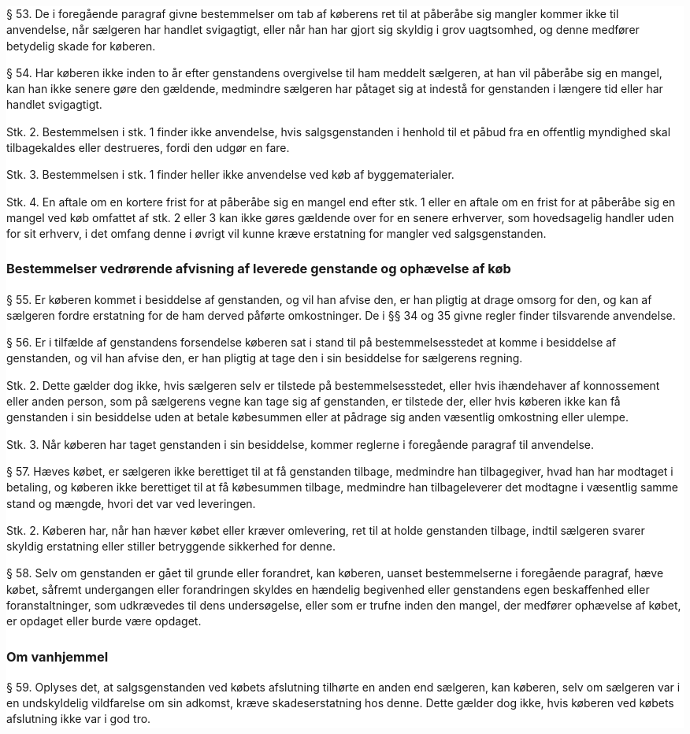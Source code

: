 § 53. De i foregående paragraf givne bestemmelser om tab af køberens ret til at påberåbe sig mangler kommer ikke til anvendelse, når sælgeren har handlet svigagtigt, eller når han har gjort sig skyldig i grov uagtsomhed, og denne medfører betydelig skade for køberen.

§ 54. Har køberen ikke inden to år efter genstandens overgivelse til ham meddelt sælgeren, at han vil påberåbe sig en mangel, kan han ikke senere gøre den gældende, medmindre sælgeren har påtaget sig at indestå for genstanden i længere tid eller har handlet svigagtigt.

Stk. 2. Bestemmelsen i stk. 1 finder ikke anvendelse, hvis salgsgenstanden i henhold til et påbud fra en offentlig myndighed skal tilbagekaldes eller destrueres, fordi den udgør en fare.

Stk. 3. Bestemmelsen i stk. 1 finder heller ikke anvendelse ved køb af byggematerialer.

Stk. 4. En aftale om en kortere frist for at påberåbe sig en mangel end efter stk. 1 eller en aftale om en frist for at påberåbe sig en mangel ved køb omfattet af stk. 2 eller 3 kan ikke gøres gældende over for en senere erhverver, som hovedsagelig handler uden for sit erhverv, i det omfang denne i øvrigt vil kunne kræve erstatning for mangler ved salgsgenstanden.

### Bestemmelser vedrørende afvisning af leverede genstande og ophævelse af køb

§ 55. Er køberen kommet i besiddelse af genstanden, og vil han afvise den, er han pligtig at drage omsorg for den, og kan af sælgeren fordre erstatning for de ham derved påførte omkostninger. De i §§ 34 og 35 givne regler finder tilsvarende anvendelse.

§ 56. Er i tilfælde af genstandens forsendelse køberen sat i stand til på bestemmelsesstedet at komme i besiddelse af genstanden, og vil han afvise den, er han pligtig at tage den i sin besiddelse for sælgerens regning.

Stk. 2. Dette gælder dog ikke, hvis sælgeren selv er tilstede på bestemmelsesstedet, eller hvis ihændehaver af konnossement eller anden person, som på sælgerens vegne kan tage sig af genstanden, er tilstede der, eller hvis køberen ikke kan få genstanden i sin besiddelse uden at betale købesummen eller at pådrage sig anden væsentlig omkostning eller ulempe.

Stk. 3. Når køberen har taget genstanden i sin besiddelse, kommer reglerne i foregående paragraf til anvendelse.

§ 57. Hæves købet, er sælgeren ikke berettiget til at få genstanden tilbage, medmindre han tilbagegiver, hvad han har modtaget i betaling, og køberen ikke berettiget til at få købesummen tilbage, medmindre han tilbageleverer det modtagne i væsentlig samme stand og mængde, hvori det var ved leveringen.

Stk. 2. Køberen har, når han hæver købet eller kræver omlevering, ret til at holde genstanden tilbage, indtil sælgeren svarer skyldig erstatning eller stiller betryggende sikkerhed for denne.

§ 58. Selv om genstanden er gået til grunde eller forandret, kan køberen, uanset bestemmelserne i foregående paragraf, hæve købet, såfremt undergangen eller forandringen skyldes en hændelig begivenhed eller genstandens egen beskaffenhed eller foranstaltninger, som udkrævedes til dens undersøgelse, eller som er trufne inden den mangel, der medfører ophævelse af købet, er opdaget eller burde være opdaget.

### Om vanhjemmel

§ 59. Oplyses det, at salgsgenstanden ved købets afslutning tilhørte en anden end sælgeren, kan køberen, selv om sælgeren var i en undskyldelig vildfarelse om sin adkomst, kræve skadeserstatning hos denne. Dette gælder dog ikke, hvis køberen ved købets afslutning ikke var i god tro.
